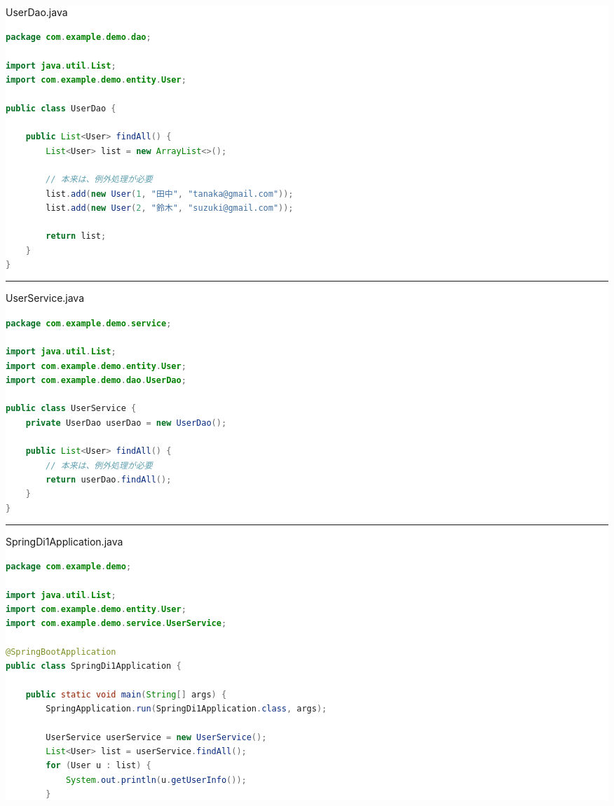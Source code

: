 
UserDao.java

```java
package com.example.demo.dao;

import java.util.List;
import com.example.demo.entity.User;

public class UserDao {

    public List<User> findAll() {
        List<User> list = new ArrayList<>();

        // 本来は、例外処理が必要
        list.add(new User(1, "田中", "tanaka@gmail.com"));
        list.add(new User(2, "鈴木", "suzuki@gmail.com"));

        return list;
    }
}

```

---

UserService.java

```java
package com.example.demo.service;

import java.util.List;
import com.example.demo.entity.User;
import com.example.demo.dao.UserDao;

public class UserService {
    private UserDao userDao = new UserDao();

    public List<User> findAll() {
        // 本来は、例外処理が必要
        return userDao.findAll();
    }
}
```

---

SpringDi1Application.java

```java
package com.example.demo;

import java.util.List;
import com.example.demo.entity.User;
import com.example.demo.service.UserService;

@SpringBootApplication
public class SpringDi1Application {

    public static void main(String[] args) {
        SpringApplication.run(SpringDi1Application.class, args);

        UserService userService = new UserService();
        List<User> list = userService.findAll();
        for (User u : list) {
            System.out.println(u.getUserInfo());
        }

```